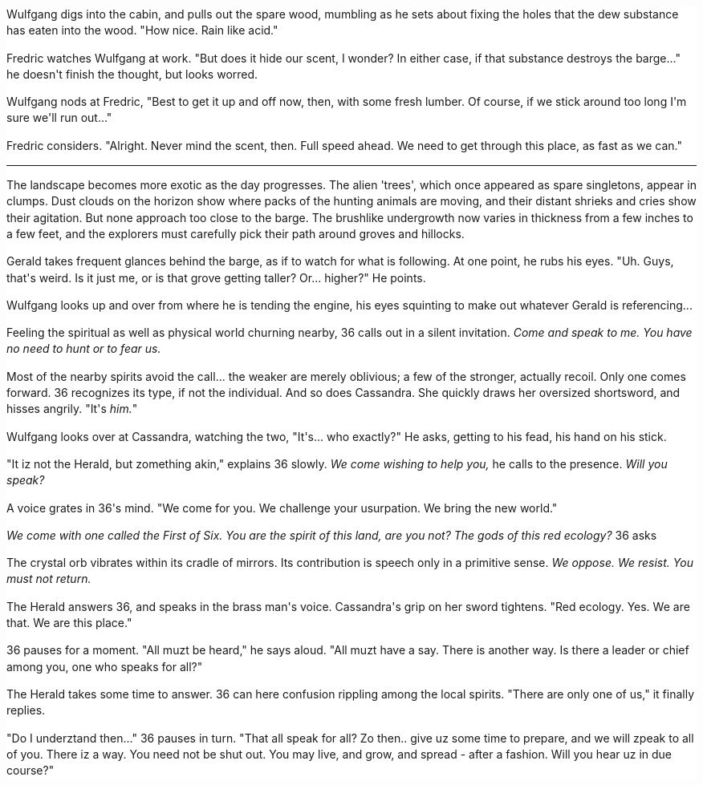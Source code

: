 Wulfgang digs into the cabin, and pulls out the spare wood, mumbling as he sets about fixing the holes that the dew substance has eaten into the wood. "How nice. Rain like acid."

Fredric watches Wulfgang at work. "But does it hide our scent, I wonder? In either case, if that substance destroys the barge..." he doesn't finish the thought, but looks worred.

Wulfgang nods at Fredric, "Best to get it up and off now, then, with some fresh lumber. Of course, if we stick around too long I'm sure we'll run out..."

Fredric considers. "Alright. Never mind the scent, then. Full speed ahead. We need to get through this place, as fast as we can."

---

The landscape becomes more exotic as the day progresses. The alien 'trees', which once appeared as spare singletons, appear in clumps. Dust clouds on the horizon show where packs of the hunting animals are moving, and their distant shrieks and cries show their agitation. But none approach too close to the barge. The brushlike undergrowth now varies in thickness from a few inches to a few feet, and the explorers must carefully pick their path around groves and hillocks.

Gerald takes frequent glances behind the barge, as if to watch for what is following. At one point, he rubs his eyes. "Uh. Guys, that's weird. Is it just me, or is that grove getting taller? Or... higher?" He points.

Wulfgang looks up and over from where he is tending the engine, his eyes squinting to make out whatever Gerald is referencing...

Feeling the spiritual as well as physical world churning nearby, 36 calls out in a silent invitation. _Come and speak to me. You have no need to hunt or to fear us._

Most of the nearby spirits avoid the call... the weaker are merely oblivious; a few of the stronger, actually recoil. Only one comes forward. 36 recognizes its type, if not the individual. And so does Cassandra. She quickly draws her oversized shortsword, and hisses angrily. "It's _him._"

Wulfgang looks over at Cassandra, watching the two, "It's... who exactly?" He asks, getting to his fead, his hand on his stick.

"It iz not the Herald, but zomething akin," explains 36 slowly. _We come wishing to help you,_ he calls to the presence. _Will you speak?_

A voice grates in 36's mind. "We come for you. We challenge your usurpation. We bring the new world."

_We come with one called the First of Six. You are the spirit of this land, are you not? The gods of this red ecology?_ 36 asks

The crystal orb vibrates within its cradle of mirrors. Its contribution is speech only in a primitive sense. _We oppose. We resist. You must not return._

The Herald answers 36, and speaks in the brass man's voice. Cassandra's grip on her sword tightens. "Red ecology. Yes. We are that. We are this place."

36 pauses for a moment. "All muzt be heard," he says aloud. "All muzt have a say. There is another way. Is there a leader or chief among you, one who speaks for all?"

The Herald takes some time to answer. 36 can here confusion rippling among the local spirits. "There are only one of us," it finally replies.

"Do I underztand then..." 36 pauses in turn. "That all speak for all? Zo then.. give uz some time to prepare, and we will zpeak to all of you. There iz a way. You need not be shut out. You may live, and grow, and spread - after a fashion. Will you hear uz in due course?"
